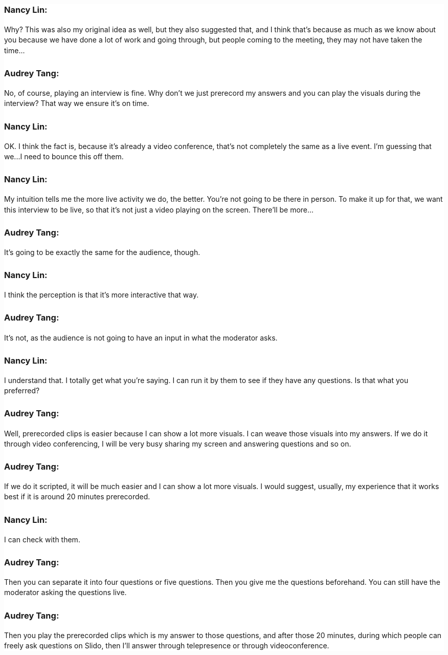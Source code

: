 ### Nancy Lin:
Why? This was also my original idea as well, but they also suggested that, and I think that’s because as much as we know about you because we have done a lot of work and going through, but people coming to the meeting, they may not have taken the time...

### Audrey Tang:
No, of course, playing an interview is fine. Why don’t we just prerecord my answers and you can play the visuals during the interview? That way we ensure it’s on time.

### Nancy Lin:
OK. I think the fact is, because it’s already a video conference, that’s not completely the same as a live event. I’m guessing that we...I need to bounce this off them.

### Nancy Lin:
My intuition tells me the more live activity we do, the better. You’re not going to be there in person. To make it up for that, we want this interview to be live, so that it’s not just a video playing on the screen. There’ll be more...

### Audrey Tang:
It’s going to be exactly the same for the audience, though.

### Nancy Lin:
I think the perception is that it’s more interactive that way.

### Audrey Tang:
It’s not, as the audience is not going to have an input in what the moderator asks.

### Nancy Lin:
I understand that. I totally get what you’re saying. I can run it by them to see if they have any questions. Is that what you preferred?

### Audrey Tang:
Well, prerecorded clips is easier because I can show a lot more visuals. I can weave those visuals into my answers. If we do it through video conferencing, I will be very busy sharing my screen and answering questions and so on.

### Audrey Tang:
If we do it scripted, it will be much easier and I can show a lot more visuals. I would suggest, usually, my experience that it works best if it is around 20 minutes prerecorded.

### Nancy Lin:
I can check with them.

### Audrey Tang:
Then you can separate it into four questions or five questions. Then you give me the questions beforehand. You can still have the moderator asking the questions live.

### Audrey Tang:
Then you play the prerecorded clips which is my answer to those questions, and after those 20 minutes, during which people can freely ask questions on Slido, then I’ll answer through telepresence or through videoconference.
